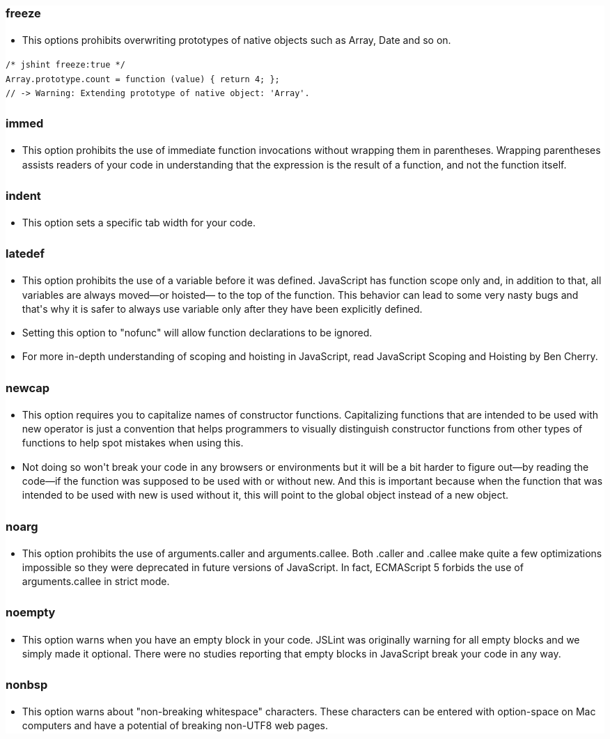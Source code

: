 ### freeze
* This options prohibits overwriting prototypes of native objects such as Array, Date and so on.

```
/* jshint freeze:true */
Array.prototype.count = function (value) { return 4; };
// -> Warning: Extending prototype of native object: 'Array'.
```

### immed
* This option prohibits the use of immediate function invocations without wrapping them in parentheses. Wrapping parentheses assists readers of your code in understanding that the expression is the result of a function, and not the function itself.

### indent
* This option sets a specific tab width for your code.

### latedef
* This option prohibits the use of a variable before it was defined. JavaScript has function scope only and, in addition to that, all variables are always moved—or hoisted— to the top of the function. This behavior can lead to some very nasty bugs and that's why it is safer to always use variable only after they have been explicitly defined.

* Setting this option to "nofunc" will allow function declarations to be ignored.

* For more in-depth understanding of scoping and hoisting in JavaScript, read JavaScript Scoping and Hoisting by Ben Cherry.

### newcap
* This option requires you to capitalize names of constructor functions. Capitalizing functions that are intended to be used with new operator is just a convention that helps programmers to visually distinguish constructor functions from other types of functions to help spot mistakes when using this.

* Not doing so won't break your code in any browsers or environments but it will be a bit harder to figure out—by reading the code—if the function was supposed to be used with or without new. And this is important because when the function that was intended to be used with new is used without it, this will point to the global object instead of a new object.

### noarg
* This option prohibits the use of arguments.caller and arguments.callee. Both .caller and .callee make quite a few optimizations impossible so they were deprecated in future versions of JavaScript. In fact, ECMAScript 5 forbids the use of arguments.callee in strict mode.

### noempty
* This option warns when you have an empty block in your code. JSLint was originally warning for all empty blocks and we simply made it optional. There were no studies reporting that empty blocks in JavaScript break your code in any way.

### nonbsp
* This option warns about "non-breaking whitespace" characters. These characters can be entered with option-space on Mac computers and have a potential of breaking non-UTF8 web pages.
